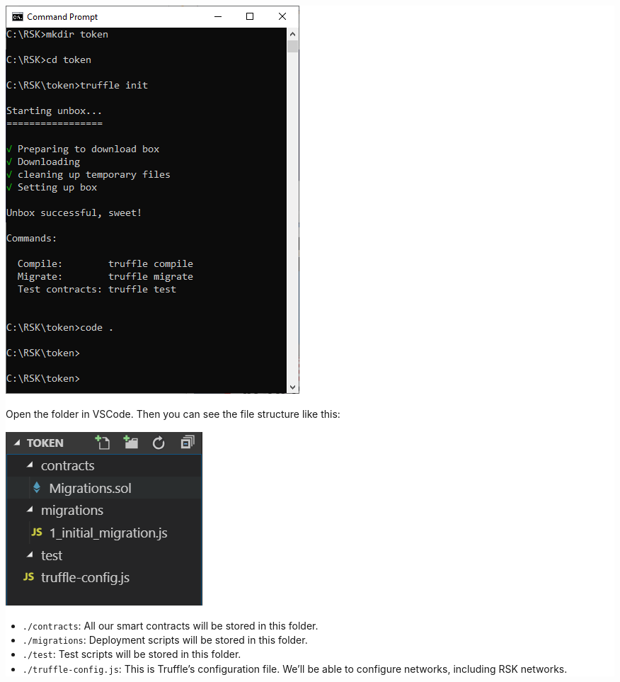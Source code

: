 ![truffle init](/assets/img/kb/create-a-token/image-05.png)

Open the folder in VSCode. 
Then you can see the file structure like this:

![truffle file structure](/assets/img/kb/create-a-token/image-06.png)

* `./contracts`: All our smart contracts will be stored in this folder.
* `./migrations`: Deployment scripts will be stored in this folder.
* `./test`: Test scripts will be stored in this folder.
* `./truffle-config.js`: This is Truffle’s configuration file. We’ll be able to configure networks, including RSK networks.
